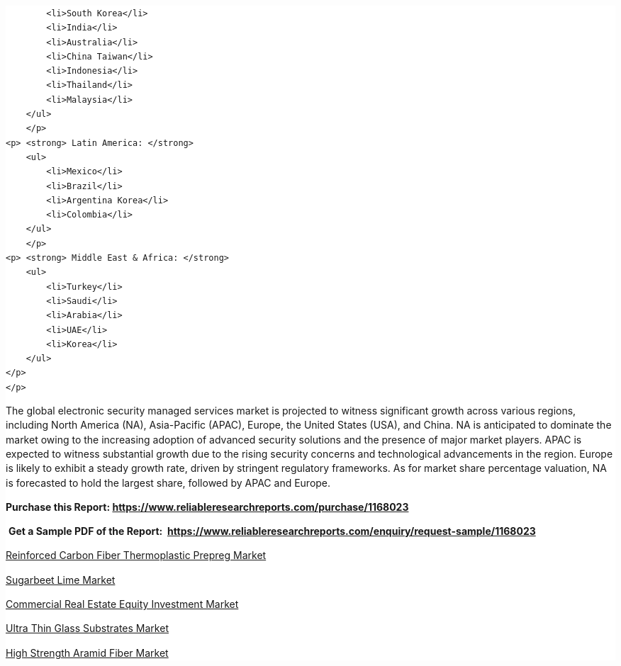             <li>South Korea</li>
            <li>India</li>
            <li>Australia</li>
            <li>China Taiwan</li>
            <li>Indonesia</li>
            <li>Thailand</li>
            <li>Malaysia</li>
        </ul>
        </p> 
    <p> <strong> Latin America: </strong>
        <ul>
            <li>Mexico</li>
            <li>Brazil</li>
            <li>Argentina Korea</li>
            <li>Colombia</li>
        </ul>
        </p> 
    <p> <strong> Middle East & Africa: </strong>
        <ul>
            <li>Turkey</li>
            <li>Saudi</li>
            <li>Arabia</li>
            <li>UAE</li>
            <li>Korea</li>
        </ul>
    </p>
    </p>
<p><p>The global electronic security managed services market is projected to witness significant growth across various regions, including North America (NA), Asia-Pacific (APAC), Europe, the United States (USA), and China. NA is anticipated to dominate the market owing to the increasing adoption of advanced security solutions and the presence of major market players. APAC is expected to witness substantial growth due to the rising security concerns and technological advancements in the region. Europe is likely to exhibit a steady growth rate, driven by stringent regulatory frameworks. As for market share percentage valuation, NA is forecasted to hold the largest share, followed by APAC and Europe.</p></p>
<p><strong>Purchase this Report: <a href="https://www.reliableresearchreports.com/purchase/1168023">https://www.reliableresearchreports.com/purchase/1168023</a></strong></p>
<p>&nbsp;<strong>Get a Sample PDF of the Report:&nbsp;&nbsp;<a href="https://www.reliableresearchreports.com/enquiry/request-sample/1168023">https://www.reliableresearchreports.com/enquiry/request-sample/1168023</a></strong></p>
<p><strong></strong></p>
<p><p><a href="https://medium.com/@enostillman2023/reinforced-carbon-fiber-thermoplastic-prepreg-market-size-cagr-trends-2024-2030-5088d4a58f19">Reinforced Carbon Fiber Thermoplastic Prepreg Market</a></p><p><a href="https://medium.com/@morgancrist1926/analyzing-sugarbeet-lime-market-global-industry-perspective-and-forecast-2023-to-2030-b9a39f94aebb">Sugarbeet Lime Market</a></p><p><a href="https://github.com/NorbertYates/Market-Research-Report-List-2/blob/main/commercial-real-estate-equity-investment-market.md">Commercial Real Estate Equity Investment Market</a></p><p><a href="https://medium.com/@kaelapaucek/ultra-thin-glass-substrates-market-comprehensive-assessment-by-type-application-and-geography-266a5458ea80">Ultra Thin Glass Substrates Market</a></p><p><a href="https://medium.com/@leonorhaley2009/high-strength-aramid-fiber-market-share-evolution-and-market-growth-trends-2023-2030-074f3b7af71d">High Strength Aramid Fiber Market</a></p></p>